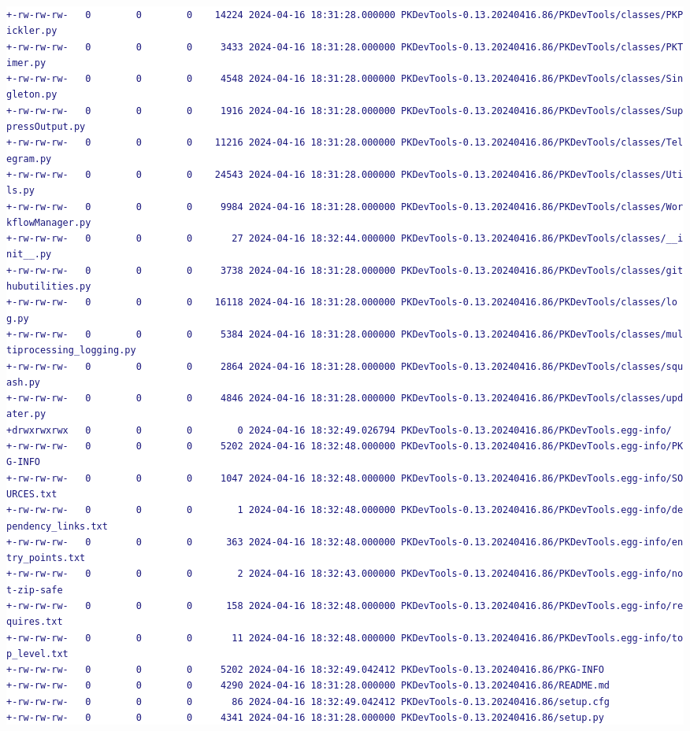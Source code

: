 ```diff
+-rw-rw-rw-   0        0        0    14224 2024-04-16 18:31:28.000000 PKDevTools-0.13.20240416.86/PKDevTools/classes/PKPickler.py
+-rw-rw-rw-   0        0        0     3433 2024-04-16 18:31:28.000000 PKDevTools-0.13.20240416.86/PKDevTools/classes/PKTimer.py
+-rw-rw-rw-   0        0        0     4548 2024-04-16 18:31:28.000000 PKDevTools-0.13.20240416.86/PKDevTools/classes/Singleton.py
+-rw-rw-rw-   0        0        0     1916 2024-04-16 18:31:28.000000 PKDevTools-0.13.20240416.86/PKDevTools/classes/SuppressOutput.py
+-rw-rw-rw-   0        0        0    11216 2024-04-16 18:31:28.000000 PKDevTools-0.13.20240416.86/PKDevTools/classes/Telegram.py
+-rw-rw-rw-   0        0        0    24543 2024-04-16 18:31:28.000000 PKDevTools-0.13.20240416.86/PKDevTools/classes/Utils.py
+-rw-rw-rw-   0        0        0     9984 2024-04-16 18:31:28.000000 PKDevTools-0.13.20240416.86/PKDevTools/classes/WorkflowManager.py
+-rw-rw-rw-   0        0        0       27 2024-04-16 18:32:44.000000 PKDevTools-0.13.20240416.86/PKDevTools/classes/__init__.py
+-rw-rw-rw-   0        0        0     3738 2024-04-16 18:31:28.000000 PKDevTools-0.13.20240416.86/PKDevTools/classes/githubutilities.py
+-rw-rw-rw-   0        0        0    16118 2024-04-16 18:31:28.000000 PKDevTools-0.13.20240416.86/PKDevTools/classes/log.py
+-rw-rw-rw-   0        0        0     5384 2024-04-16 18:31:28.000000 PKDevTools-0.13.20240416.86/PKDevTools/classes/multiprocessing_logging.py
+-rw-rw-rw-   0        0        0     2864 2024-04-16 18:31:28.000000 PKDevTools-0.13.20240416.86/PKDevTools/classes/squash.py
+-rw-rw-rw-   0        0        0     4846 2024-04-16 18:31:28.000000 PKDevTools-0.13.20240416.86/PKDevTools/classes/updater.py
+drwxrwxrwx   0        0        0        0 2024-04-16 18:32:49.026794 PKDevTools-0.13.20240416.86/PKDevTools.egg-info/
+-rw-rw-rw-   0        0        0     5202 2024-04-16 18:32:48.000000 PKDevTools-0.13.20240416.86/PKDevTools.egg-info/PKG-INFO
+-rw-rw-rw-   0        0        0     1047 2024-04-16 18:32:48.000000 PKDevTools-0.13.20240416.86/PKDevTools.egg-info/SOURCES.txt
+-rw-rw-rw-   0        0        0        1 2024-04-16 18:32:48.000000 PKDevTools-0.13.20240416.86/PKDevTools.egg-info/dependency_links.txt
+-rw-rw-rw-   0        0        0      363 2024-04-16 18:32:48.000000 PKDevTools-0.13.20240416.86/PKDevTools.egg-info/entry_points.txt
+-rw-rw-rw-   0        0        0        2 2024-04-16 18:32:43.000000 PKDevTools-0.13.20240416.86/PKDevTools.egg-info/not-zip-safe
+-rw-rw-rw-   0        0        0      158 2024-04-16 18:32:48.000000 PKDevTools-0.13.20240416.86/PKDevTools.egg-info/requires.txt
+-rw-rw-rw-   0        0        0       11 2024-04-16 18:32:48.000000 PKDevTools-0.13.20240416.86/PKDevTools.egg-info/top_level.txt
+-rw-rw-rw-   0        0        0     5202 2024-04-16 18:32:49.042412 PKDevTools-0.13.20240416.86/PKG-INFO
+-rw-rw-rw-   0        0        0     4290 2024-04-16 18:31:28.000000 PKDevTools-0.13.20240416.86/README.md
+-rw-rw-rw-   0        0        0       86 2024-04-16 18:32:49.042412 PKDevTools-0.13.20240416.86/setup.cfg
+-rw-rw-rw-   0        0        0     4341 2024-04-16 18:31:28.000000 PKDevTools-0.13.20240416.86/setup.py
```
